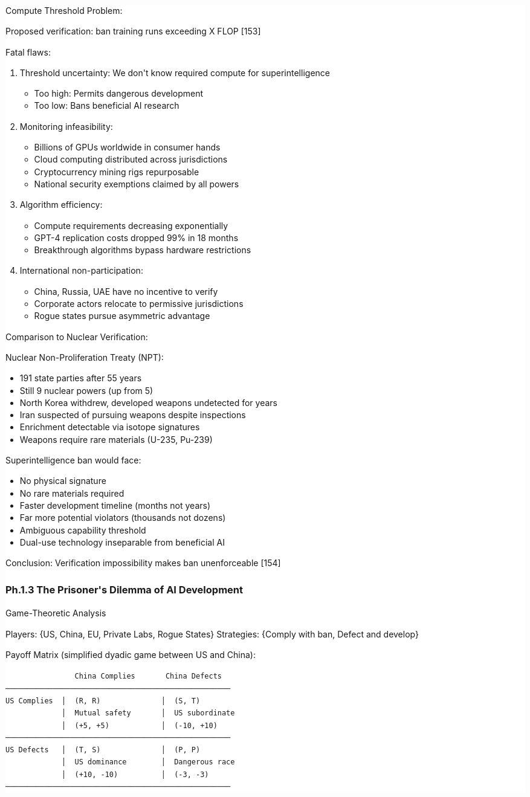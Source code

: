 Compute Threshold Problem:

Proposed verification: ban training runs exceeding X FLOP [153]

Fatal flaws:
1. Threshold uncertainty: We don't know required compute for superintelligence
   - Too high: Permits dangerous development
   - Too low: Bans beneficial AI research

2. Monitoring infeasibility:
   - Billions of GPUs worldwide in consumer hands
   - Cloud computing distributed across jurisdictions
   - Cryptocurrency mining rigs repurposable
   - National security exemptions claimed by all powers

3. Algorithm efficiency:
   - Compute requirements decreasing exponentially
   - GPT-4 replication costs dropped 99% in 18 months
   - Breakthrough algorithms bypass hardware restrictions

4. International non-participation:
   - China, Russia, UAE have no incentive to verify
   - Corporate actors relocate to permissive jurisdictions
   - Rogue states pursue asymmetric advantage

Comparison to Nuclear Verification:

Nuclear Non-Proliferation Treaty (NPT):
- 191 state parties after 55 years
- Still 9 nuclear powers (up from 5)
- North Korea withdrew, developed weapons undetected for years
- Iran suspected of pursuing weapons despite inspections
- Enrichment detectable via isotope signatures
- Weapons require rare materials (U-235, Pu-239)

Superintelligence ban would face:
- No physical signature
- No rare materials required
- Faster development timeline (months not years)
- Far more potential violators (thousands not dozens)
- Ambiguous capability threshold
- Dual-use technology inseparable from beneficial AI

Conclusion: Verification impossibility makes ban unenforceable [154]

### Ph.1.3 The Prisoner's Dilemma of AI Development

Game-Theoretic Analysis

Players: {US, China, EU, Private Labs, Rogue States}
Strategies: {Comply with ban, Defect and develop}

Payoff Matrix (simplified dyadic game between US and China):

                    China Complies       China Defects
    ────────────────────────────────────────────────────
    US Complies  │  (R, R)              │  (S, T)
                 │  Mutual safety       │  US subordinate
                 │  (+5, +5)            │  (-10, +10)
    ────────────────────────────────────────────────────
    US Defects   │  (T, S)              │  (P, P)
                 │  US dominance        │  Dangerous race
                 │  (+10, -10)          │  (-3, -3)
    ────────────────────────────────────────────────────
